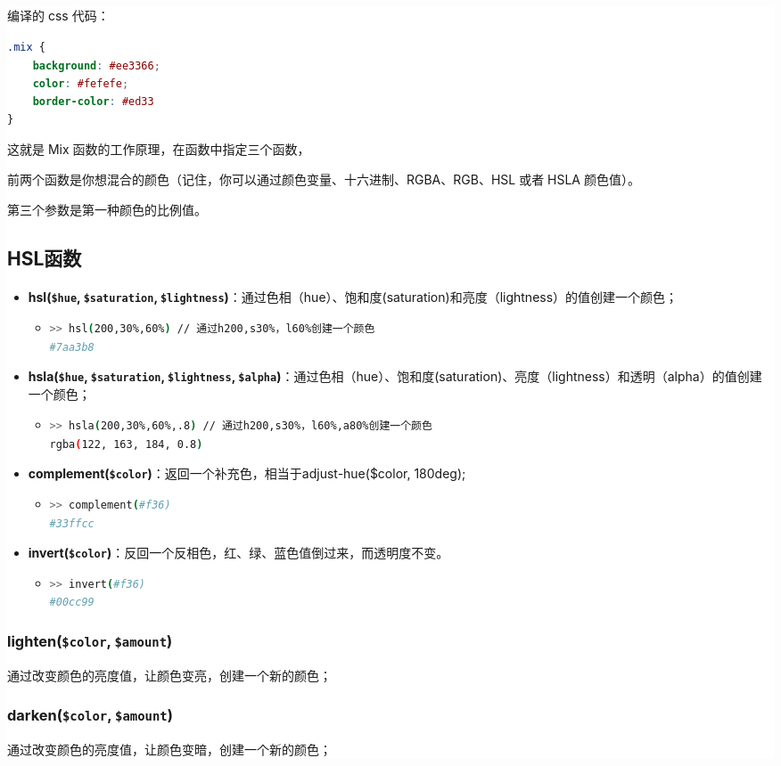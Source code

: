 编译的 css 代码：

```css
.mix {
    background: #ee3366;
    color: #fefefe;
    border-color: #ed33
}
```

这就是 Mix 函数的工作原理，在函数中指定三个函数，

前两个函数是你想混合的颜色（记住，你可以通过颜色变量、十六进制、RGBA、RGB、HSL 或者 HSLA 颜色值）。

第三个参数是第一种颜色的比例值。



## HSL函数

- **hsl(`$hue`, `$saturation`, `$lightness`)**：通过色相（hue）、饱和度(saturation)和亮度（lightness）的值创建一个颜色；

  - ```bash
    >> hsl(200,30%,60%) // 通过h200,s30%，l60%创建一个颜色
    #7aa3b8
    ```

- **hsla(`$hue`, `$saturation`, `$lightness`, `$alpha`)**：通过色相（hue）、饱和度(saturation)、亮度（lightness）和透明（alpha）的值创建一个颜色；

  - ```bash
    >> hsla(200,30%,60%,.8) // 通过h200,s30%，l60%,a80%创建一个颜色
    rgba(122, 163, 184, 0.8)
    ```

- **complement(`$color`)**：返回一个补充色，相当于adjust-hue($color, 180deg);

  - ```bash
    >> complement(#f36)
    #33ffcc
    ```

- **invert(`$color`)**：反回一个反相色，红、绿、蓝色值倒过来，而透明度不变。

  - ```bash
    >> invert(#f36)
    #00cc99
    ```



### lighten(`$color`, `$amount`)

通过改变颜色的亮度值，让颜色变亮，创建一个新的颜色；

### darken(`$color`, `$amount`)

通过改变颜色的亮度值，让颜色变暗，创建一个新的颜色；
